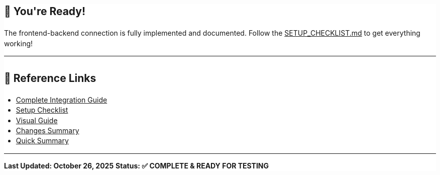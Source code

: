 
## 🎉 You're Ready!

The frontend-backend connection is fully implemented and documented. Follow the [SETUP_CHECKLIST.md](./SETUP_CHECKLIST.md) to get everything working!

---

## 📖 Reference Links

- [Complete Integration Guide](./FRONTEND_BACKEND_INTEGRATION.md)
- [Setup Checklist](./SETUP_CHECKLIST.md)
- [Visual Guide](./VISUAL_GUIDE.md)
- [Changes Summary](./CHANGES_SUMMARY.md)
- [Quick Summary](./CONNECTION_SUMMARY.md)

---

**Last Updated: October 26, 2025**
**Status: ✅ COMPLETE & READY FOR TESTING**

